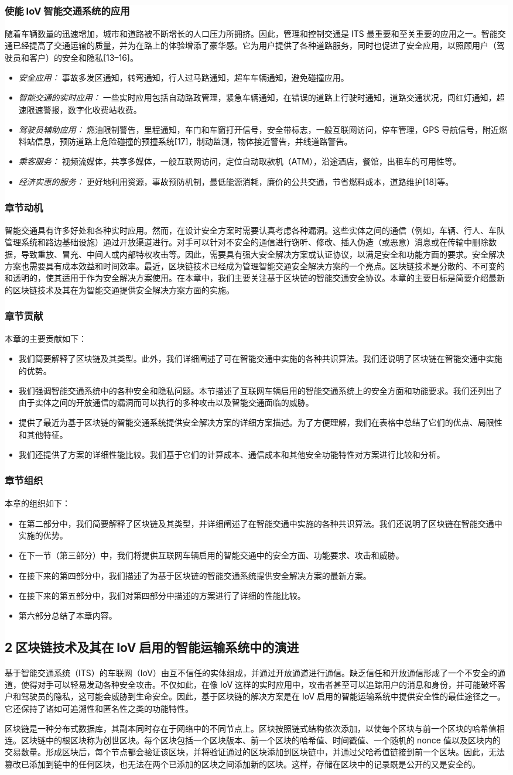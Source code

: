 ### 使能 IoV 智能交通系统的应用

随着车辆数量的迅速增加，城市和道路被不断增长的人口压力所拥挤。因此，管理和控制交通是 ITS 最重要和至关重要的应用之一。智能交通已经提高了交通运输的质量，并为在路上的体验增添了豪华感。它为用户提供了各种道路服务，同时也促进了安全应用，以照顾用户（驾驶员和客户）的安全和隐私[13–16]。

+   *安全应用：* 事故多发区通知，转弯通知，行人过马路通知，超车车辆通知，避免碰撞应用。

+   *智能交通的实时应用：* 一些实时应用包括自动路政管理，紧急车辆通知，在错误的道路上行驶时通知，道路交通状况，闯红灯通知，超速限速警报，数字化收费站收费。

+   *驾驶员辅助应用：* 燃油限制警告，里程通知，车门和车窗打开信号，安全带标志，一般互联网访问，停车管理，GPS 导航信号，附近燃料站信息，预防道路上危险碰撞的预撞系统[17]，制动监测，物体接近警告，并线道路警告。

+   *乘客服务：* 视频流媒体，共享多媒体，一般互联网访问，定位自动取款机（ATM），沿途酒店，餐馆，出租车的可用性等。

+   *经济实惠的服务：* 更好地利用资源，事故预防机制，最低能源消耗，廉价的公共交通，节省燃料成本，道路维护[18]等。

### 章节动机

智能交通具有许多好处和各种实时应用。然而，在设计安全方案时需要认真考虑各种漏洞。这些实体之间的通信（例如，车辆、行人、车队管理系统和路边基础设施）通过开放渠道进行。对手可以针对不安全的通信进行窃听、修改、插入伪造（或恶意）消息或在传输中删除数据，导致重放、冒充、中间人或内部特权攻击等。因此，需要具有强大安全解决方案或认证协议，以满足安全和功能方面的要求。安全解决方案也需要具有成本效益和时间效率。最近，区块链技术已经成为管理智能交通安全解决方案的一个亮点。区块链技术是分散的、不可变的和透明的，使其适用于作为安全解决方案使用。在本章中，我们主要关注基于区块链的智能交通安全协议。本章的主要目标是简要介绍最新的区块链技术及其在为智能交通提供安全解决方案方面的实施。

### 章节贡献

本章的主要贡献如下：

+   我们简要解释了区块链及其类型。此外，我们详细阐述了可在智能交通中实施的各种共识算法。我们还说明了区块链在智能交通中实施的优势。

+   我们强调智能交通系统中的各种安全和隐私问题。本节描述了互联网车辆启用的智能交通系统上的安全方面和功能要求。我们还列出了由于实体之间的开放通信的漏洞而可以执行的多种攻击以及智能交通面临的威胁。

+   提供了最近为基于区块链的智能交通系统提供安全解决方案的详细方案描述。为了方便理解，我们在表格中总结了它们的优点、局限性和其他特征。

+   我们还提供了方案的详细性能比较。我们基于它们的计算成本、通信成本和其他安全功能特性对方案进行比较和分析。

### 章节组织

本章的组织如下：

+   在第二部分中，我们简要解释了区块链及其类型，并详细阐述了在智能交通中实施的各种共识算法。我们还说明了区块链在智能交通中实施的优势。

+   在下一节（第三部分）中，我们将提供互联网车辆启用的智能交通中的安全方面、功能要求、攻击和威胁。

+   在接下来的第四部分中，我们描述了为基于区块链的智能交通系统提供安全解决方案的最新方案。

+   在接下来的第五部分中，我们对第四部分中描述的方案进行了详细的性能比较。

+   第六部分总结了本章内容。

## 2 区块链技术及其在 IoV 启用的智能运输系统中的演进

基于智能交通系统（ITS）的车联网（IoV）由互不信任的实体组成，并通过开放通道进行通信。缺乏信任和开放通信形成了一个不安全的通道，使得对手可以轻易发动各种安全攻击。不仅如此，在像 IoV 这样的实时应用中，攻击者甚至可以追踪用户的消息和身份，并可能破坏客户和驾驶员的隐私，这可能会威胁到生命安全。因此，基于区块链的解决方案是在 IoV 启用的智能运输系统中提供安全性的最佳途径之一。它还保持了诸如可追溯性和匿名性之类的功能特性。

区块链是一种分布式数据库，其副本同时存在于网络中的不同节点上。区块按照链式结构依次添加，以使每个区块与前一个区块的哈希值相连。区块链中的根区块称为创世区块。每个区块包括一个区块版本、前一个区块的哈希值、时间戳值、一个随机的 nonce 值以及区块内的交易数量。形成区块后，每个节点都会验证该区块，并将验证通过的区块添加到区块链中，并通过父哈希值链接到前一个区块。因此，无法篡改已添加到链中的任何区块，也无法在两个已添加的区块之间添加新的区块。这样，存储在区块中的记录既是公开的又是安全的。
